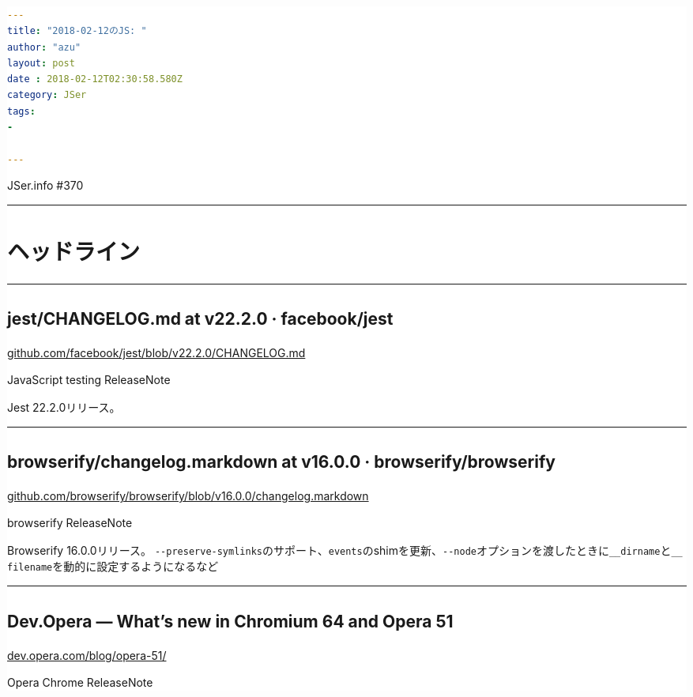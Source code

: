 ```yaml
---
title: "2018-02-12のJS: "
author: "azu"
layout: post
date : 2018-02-12T02:30:58.580Z
category: JSer
tags:
-

---
```


JSer.info #370

----

<h1 class="site-genre">ヘッドライン</h1>

----

## jest/CHANGELOG.md at v22.2.0 · facebook/jest
[github.com/facebook/jest/blob/v22.2.0/CHANGELOG.md](https://github.com/facebook/jest/blob/v22.2.0/CHANGELOG.md "jest/CHANGELOG.md at v22.2.0 · facebook/jest")
<p class="jser-tags jser-tag-icon"><span class="jser-tag">JavaScript</span> <span class="jser-tag">testing</span> <span class="jser-tag">ReleaseNote</span></p>

Jest 22.2.0リリース。


----

## browserify/changelog.markdown at v16.0.0 · browserify/browserify
[github.com/browserify/browserify/blob/v16.0.0/changelog.markdown](https://github.com/browserify/browserify/blob/v16.0.0/changelog.markdown "browserify/changelog.markdown at v16.0.0 · browserify/browserify")
<p class="jser-tags jser-tag-icon"><span class="jser-tag">browserify</span> <span class="jser-tag">ReleaseNote</span></p>

Browserify 16.0.0リリース。
`--preserve-symlinks`のサポート、`events`のshimを更新、`--node`オプションを渡したときに`__dirname`と`__filename`を動的に設定するようになるなど


----

## Dev.Opera — What’s new in Chromium 64 and Opera 51
[dev.opera.com/blog/opera-51/](https://dev.opera.com/blog/opera-51/ "Dev.Opera — What’s new in Chromium 64 and Opera 51")
<p class="jser-tags jser-tag-icon"><span class="jser-tag">Opera</span> <span class="jser-tag">Chrome</span> <span class="jser-tag">ReleaseNote</span></p>
